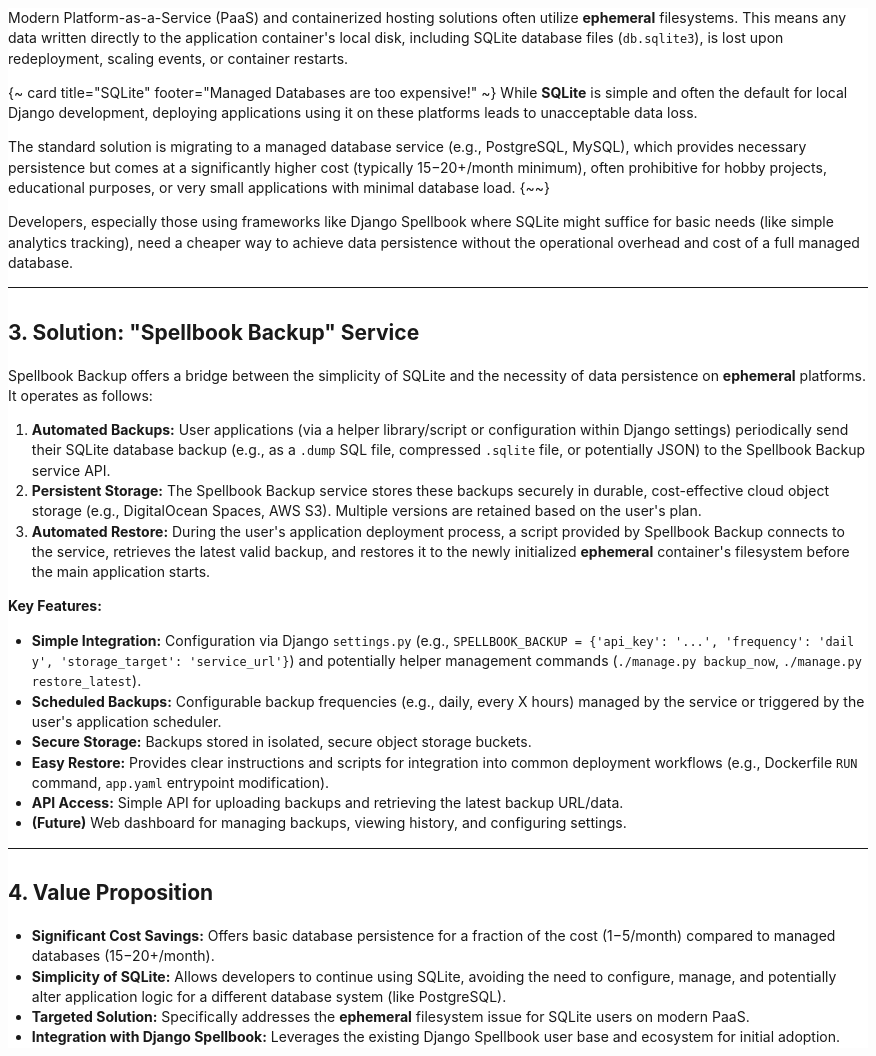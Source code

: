 Modern Platform-as-a-Service (PaaS) and containerized hosting solutions often utilize **ephemeral** filesystems. This means any data written directly to the application container's local disk, including SQLite database files (`db.sqlite3`), is lost upon redeployment, scaling events, or container restarts.

{~ card title="SQLite" footer="Managed Databases are too expensive!" ~}
While **SQLite** is simple and often the default for local Django development, deploying applications using it on these platforms leads to unacceptable data loss.

The standard solution is migrating to a managed database service (e.g., PostgreSQL, MySQL), which provides necessary persistence but comes at a significantly higher cost (typically $15-$20+/month minimum), often prohibitive for hobby projects, educational purposes, or very small applications with minimal database load.
{~~}

Developers, especially those using frameworks like Django Spellbook where SQLite might suffice for basic needs (like simple analytics tracking), need a cheaper way to achieve data persistence without the operational overhead and cost of a full managed database.

---

## 3. Solution: "Spellbook Backup" Service

Spellbook Backup offers a bridge between the simplicity of SQLite and the necessity of data persistence on **ephemeral** platforms. It operates as follows:

1.  **Automated Backups:** User applications (via a helper library/script or configuration within Django settings) periodically send their SQLite database backup (e.g., as a `.dump` SQL file, compressed `.sqlite` file, or potentially JSON) to the Spellbook Backup service API.
2.  **Persistent Storage:** The Spellbook Backup service stores these backups securely in durable, cost-effective cloud object storage (e.g., DigitalOcean Spaces, AWS S3). Multiple versions are retained based on the user's plan.
3.  **Automated Restore:** During the user's application deployment process, a script provided by Spellbook Backup connects to the service, retrieves the latest valid backup, and restores it to the newly initialized **ephemeral** container's filesystem before the main application starts.

**Key Features:**

* **Simple Integration:** Configuration via Django `settings.py` (e.g., `SPELLBOOK_BACKUP = {'api_key': '...', 'frequency': 'daily', 'storage_target': 'service_url'}`) and potentially helper management commands (`./manage.py backup_now`, `./manage.py restore_latest`).
* **Scheduled Backups:** Configurable backup frequencies (e.g., daily, every X hours) managed by the service or triggered by the user's application scheduler.
* **Secure Storage:** Backups stored in isolated, secure object storage buckets.
* **Easy Restore:** Provides clear instructions and scripts for integration into common deployment workflows (e.g., Dockerfile `RUN` command, `app.yaml` entrypoint modification).
* **API Access:** Simple API for uploading backups and retrieving the latest backup URL/data.
* **(Future)** Web dashboard for managing backups, viewing history, and configuring settings.

---

## 4. Value Proposition

* **Significant Cost Savings:** Offers basic database persistence for a fraction of the cost ($1-$5/month) compared to managed databases ($15-$20+/month).
* **Simplicity of SQLite:** Allows developers to continue using SQLite, avoiding the need to configure, manage, and potentially alter application logic for a different database system (like PostgreSQL).
* **Targeted Solution:** Specifically addresses the **ephemeral** filesystem issue for SQLite users on modern PaaS.
* **Integration with Django Spellbook:** Leverages the existing Django Spellbook user base and ecosystem for initial adoption.
